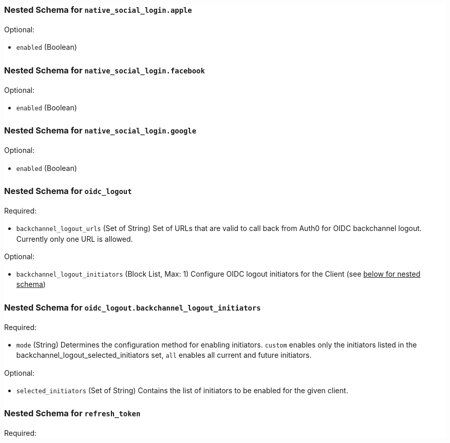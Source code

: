 <a id="nestedblock--native_social_login--apple"></a>
### Nested Schema for `native_social_login.apple`

Optional:

- `enabled` (Boolean)


<a id="nestedblock--native_social_login--facebook"></a>
### Nested Schema for `native_social_login.facebook`

Optional:

- `enabled` (Boolean)


<a id="nestedblock--native_social_login--google"></a>
### Nested Schema for `native_social_login.google`

Optional:

- `enabled` (Boolean)



<a id="nestedblock--oidc_logout"></a>
### Nested Schema for `oidc_logout`

Required:

- `backchannel_logout_urls` (Set of String) Set of URLs that are valid to call back from Auth0 for OIDC backchannel logout. Currently only one URL is allowed.

Optional:

- `backchannel_logout_initiators` (Block List, Max: 1) Configure OIDC logout initiators for the Client (see [below for nested schema](#nestedblock--oidc_logout--backchannel_logout_initiators))

<a id="nestedblock--oidc_logout--backchannel_logout_initiators"></a>
### Nested Schema for `oidc_logout.backchannel_logout_initiators`

Required:

- `mode` (String) Determines the configuration method for enabling initiators. `custom` enables only the initiators listed in the backchannel_logout_selected_initiators set, `all` enables all current and future initiators.

Optional:

- `selected_initiators` (Set of String) Contains the list of initiators to be enabled for the given client.



<a id="nestedblock--refresh_token"></a>
### Nested Schema for `refresh_token`

Required:
